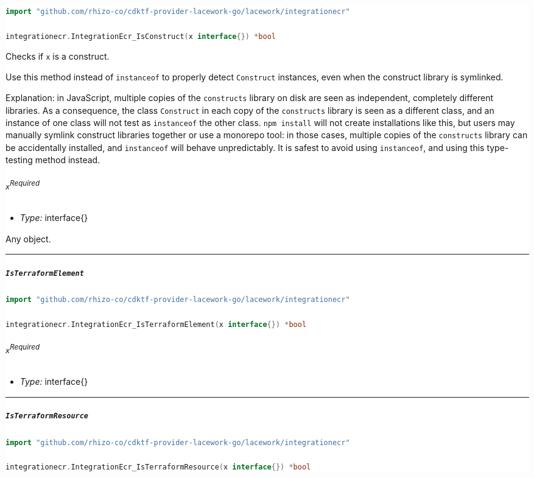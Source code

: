 ```go
import "github.com/rhizo-co/cdktf-provider-lacework-go/lacework/integrationecr"

integrationecr.IntegrationEcr_IsConstruct(x interface{}) *bool
```

Checks if `x` is a construct.

Use this method instead of `instanceof` to properly detect `Construct`
instances, even when the construct library is symlinked.

Explanation: in JavaScript, multiple copies of the `constructs` library on
disk are seen as independent, completely different libraries. As a
consequence, the class `Construct` in each copy of the `constructs` library
is seen as a different class, and an instance of one class will not test as
`instanceof` the other class. `npm install` will not create installations
like this, but users may manually symlink construct libraries together or
use a monorepo tool: in those cases, multiple copies of the `constructs`
library can be accidentally installed, and `instanceof` will behave
unpredictably. It is safest to avoid using `instanceof`, and using
this type-testing method instead.

###### `x`<sup>Required</sup> <a name="x" id="rhizo-co-terraform-provider-lacework.integrationEcr.IntegrationEcr.isConstruct.parameter.x"></a>

- *Type:* interface{}

Any object.

---

##### `IsTerraformElement` <a name="IsTerraformElement" id="rhizo-co-terraform-provider-lacework.integrationEcr.IntegrationEcr.isTerraformElement"></a>

```go
import "github.com/rhizo-co/cdktf-provider-lacework-go/lacework/integrationecr"

integrationecr.IntegrationEcr_IsTerraformElement(x interface{}) *bool
```

###### `x`<sup>Required</sup> <a name="x" id="rhizo-co-terraform-provider-lacework.integrationEcr.IntegrationEcr.isTerraformElement.parameter.x"></a>

- *Type:* interface{}

---

##### `IsTerraformResource` <a name="IsTerraformResource" id="rhizo-co-terraform-provider-lacework.integrationEcr.IntegrationEcr.isTerraformResource"></a>

```go
import "github.com/rhizo-co/cdktf-provider-lacework-go/lacework/integrationecr"

integrationecr.IntegrationEcr_IsTerraformResource(x interface{}) *bool
```
